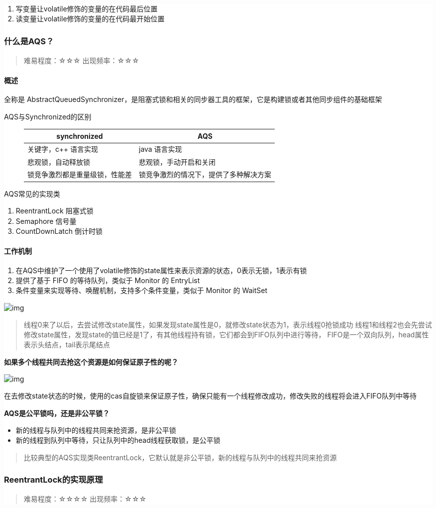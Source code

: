 1. 写变量让volatile修饰的变量的在代码最后位置
2. 读变量让volatile修饰的变量的在代码最开始位置

###  什么是AQS？

> 难易程度：☆☆☆
> 出现频率：☆☆☆

#### 概述

全称是 AbstractQueuedSynchronizer，是阻塞式锁和相关的同步器工具的框架，它是构建锁或者其他同步组件的基础框架

AQS与Synchronized的区别

<figure class='table-figure'><table>
<thead>
<tr><th><strong>synchronized</strong></th><th><strong>AQS</strong></th></tr></thead>
<tbody><tr><td>关键字，c++ 语言实现</td><td>java  语言实现</td></tr><tr><td>悲观锁，自动释放锁</td><td>悲观锁，手动开启和关闭</td></tr><tr><td>锁竞争激烈都是重量级锁，性能差</td><td>锁竞争激烈的情况下，提供了多种解决方案</td></tr></tbody>
</table></figure>

AQS常见的实现类

1. ReentrantLock      阻塞式锁
2. Semaphore        信号量
3. CountDownLatch   倒计时锁

#### 工作机制

1. 在AQS中维护了一个使用了volatile修饰的state属性来表示资源的状态，0表示无锁，1表示有锁
2. 提供了基于 FIFO 的等待队列，类似于 Monitor 的 EntryList
3. 条件变量来实现等待、唤醒机制，支持多个条件变量，类似于 Monitor 的 WaitSet

![img](https://image.hyly.net/i/2025/09/22/20016f48a4a863e78ddb2e5f63dd97ca-0.webp)

> 线程0来了以后，去尝试修改state属性，如果发现state属性是0，就修改state状态为1，表示线程0抢锁成功
> 线程1和线程2也会先尝试修改state属性，发现state的值已经是1了，有其他线程持有锁，它们都会到FIFO队列中进行等待，
> FIFO是一个双向队列，head属性表示头结点，tail表示尾结点

**如果多个线程共同去抢这个资源是如何保证原子性的呢？**

![img](https://image.hyly.net/i/2025/09/22/d8a45ad69c89ff0f1e09063023c1b55e-0.webp)

在去修改state状态的时候，使用的cas自旋锁来保证原子性，确保只能有一个线程修改成功，修改失败的线程将会进入FIFO队列中等待

**AQS是公平锁吗，还是非公平锁？**

- 新的线程与队列中的线程共同来抢资源，是非公平锁
- 新的线程到队列中等待，只让队列中的head线程获取锁，是公平锁

> 比较典型的AQS实现类ReentrantLock，它默认就是非公平锁，新的线程与队列中的线程共同来抢资源

###  ReentrantLock的实现原理

> 难易程度：☆☆☆☆
> 出现频率：☆☆☆

